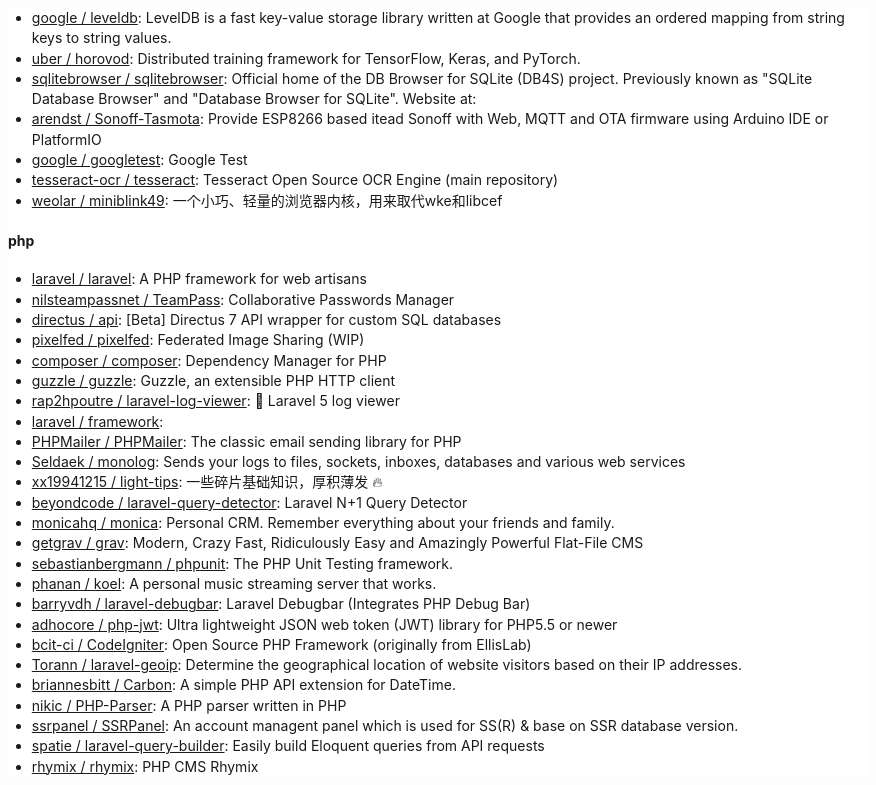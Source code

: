 * [google / leveldb](https://github.com/google/leveldb): LevelDB is a fast key-value storage library written at Google that provides an ordered mapping from string keys to string values.
* [uber / horovod](https://github.com/uber/horovod): Distributed training framework for TensorFlow, Keras, and PyTorch.
* [sqlitebrowser / sqlitebrowser](https://github.com/sqlitebrowser/sqlitebrowser): Official home of the DB Browser for SQLite (DB4S) project. Previously known as "SQLite Database Browser" and "Database Browser for SQLite". Website at:
* [arendst / Sonoff-Tasmota](https://github.com/arendst/Sonoff-Tasmota): Provide ESP8266 based itead Sonoff with Web, MQTT and OTA firmware using Arduino IDE or PlatformIO
* [google / googletest](https://github.com/google/googletest): Google Test
* [tesseract-ocr / tesseract](https://github.com/tesseract-ocr/tesseract): Tesseract Open Source OCR Engine (main repository)
* [weolar / miniblink49](https://github.com/weolar/miniblink49): 一个小巧、轻量的浏览器内核，用来取代wke和libcef

#### php
* [laravel / laravel](https://github.com/laravel/laravel): A PHP framework for web artisans
* [nilsteampassnet / TeamPass](https://github.com/nilsteampassnet/TeamPass): Collaborative Passwords Manager
* [directus / api](https://github.com/directus/api): [Beta] Directus 7 API wrapper for custom SQL databases
* [pixelfed / pixelfed](https://github.com/pixelfed/pixelfed): Federated Image Sharing (WIP)
* [composer / composer](https://github.com/composer/composer): Dependency Manager for PHP
* [guzzle / guzzle](https://github.com/guzzle/guzzle): Guzzle, an extensible PHP HTTP client
* [rap2hpoutre / laravel-log-viewer](https://github.com/rap2hpoutre/laravel-log-viewer): 🐪 Laravel 5 log viewer
* [laravel / framework](https://github.com/laravel/framework): 
* [PHPMailer / PHPMailer](https://github.com/PHPMailer/PHPMailer): The classic email sending library for PHP
* [Seldaek / monolog](https://github.com/Seldaek/monolog): Sends your logs to files, sockets, inboxes, databases and various web services
* [xx19941215 / light-tips](https://github.com/xx19941215/light-tips): 一些碎片基础知识，厚积薄发 🔥
* [beyondcode / laravel-query-detector](https://github.com/beyondcode/laravel-query-detector): Laravel N+1 Query Detector
* [monicahq / monica](https://github.com/monicahq/monica): Personal CRM. Remember everything about your friends and family.
* [getgrav / grav](https://github.com/getgrav/grav): Modern, Crazy Fast, Ridiculously Easy and Amazingly Powerful Flat-File CMS
* [sebastianbergmann / phpunit](https://github.com/sebastianbergmann/phpunit): The PHP Unit Testing framework.
* [phanan / koel](https://github.com/phanan/koel): A personal music streaming server that works.
* [barryvdh / laravel-debugbar](https://github.com/barryvdh/laravel-debugbar): Laravel Debugbar (Integrates PHP Debug Bar)
* [adhocore / php-jwt](https://github.com/adhocore/php-jwt): Ultra lightweight JSON web token (JWT) library for PHP5.5 or newer
* [bcit-ci / CodeIgniter](https://github.com/bcit-ci/CodeIgniter): Open Source PHP Framework (originally from EllisLab)
* [Torann / laravel-geoip](https://github.com/Torann/laravel-geoip): Determine the geographical location of website visitors based on their IP addresses.
* [briannesbitt / Carbon](https://github.com/briannesbitt/Carbon): A simple PHP API extension for DateTime.
* [nikic / PHP-Parser](https://github.com/nikic/PHP-Parser): A PHP parser written in PHP
* [ssrpanel / SSRPanel](https://github.com/ssrpanel/SSRPanel): An account managent panel which is used for SS(R) & base on SSR database version.
* [spatie / laravel-query-builder](https://github.com/spatie/laravel-query-builder): Easily build Eloquent queries from API requests
* [rhymix / rhymix](https://github.com/rhymix/rhymix): PHP CMS Rhymix
